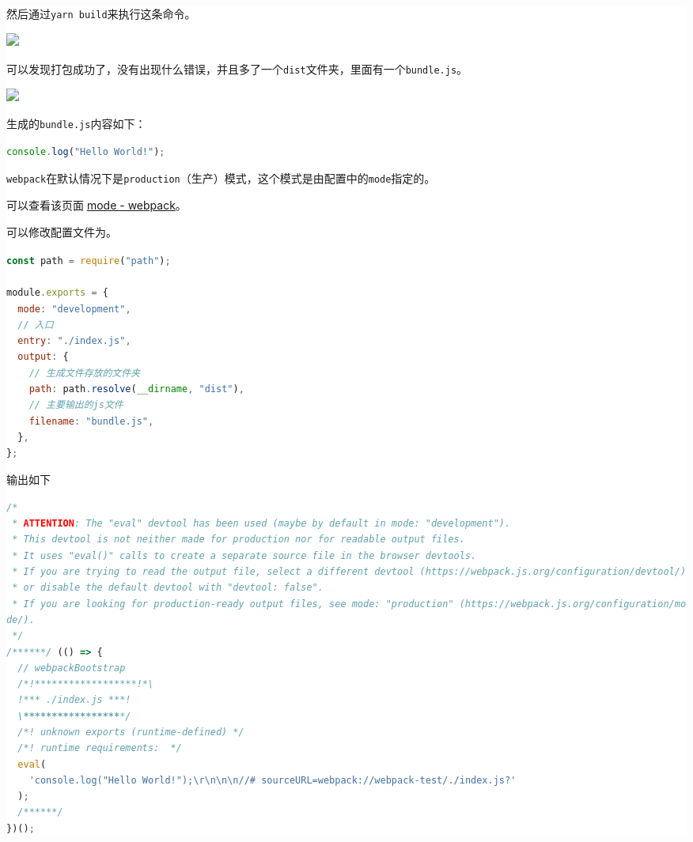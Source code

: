 然后通过`yarn build`来执行这条命令。

![](https://i.loli.net/2020/11/25/dGQyzHqAuBpCFV3.png)

可以发现打包成功了，没有出现什么错误，并且多了一个`dist`文件夹，里面有一个`bundle.js`。

![](https://i.loli.net/2020/11/25/MJa45x9TvrP6bIB.png)

生成的`bundle.js`内容如下：

```javascript
console.log("Hello World!");
```

`webpack`在默认情况下是`production`（生产）模式，这个模式是由配置中的`mode`指定的。

可以查看该页面 [mode - webpack](https://webpack.js.org/configuration/mode/)。

可以修改配置文件为。

```javascript
const path = require("path");

module.exports = {
  mode: "development",
  // 入口
  entry: "./index.js",
  output: {
    // 生成文件存放的文件夹
    path: path.resolve(__dirname, "dist"),
    // 主要输出的js文件
    filename: "bundle.js",
  },
};
```

输出如下

```javascript
/*
 * ATTENTION: The "eval" devtool has been used (maybe by default in mode: "development").
 * This devtool is not neither made for production nor for readable output files.
 * It uses "eval()" calls to create a separate source file in the browser devtools.
 * If you are trying to read the output file, select a different devtool (https://webpack.js.org/configuration/devtool/)
 * or disable the default devtool with "devtool: false".
 * If you are looking for production-ready output files, see mode: "production" (https://webpack.js.org/configuration/mode/).
 */
/******/ (() => {
  // webpackBootstrap
  /*!******************!*\
  !*** ./index.js ***!
  \******************/
  /*! unknown exports (runtime-defined) */
  /*! runtime requirements:  */
  eval(
    'console.log("Hello World!");\r\n\n\n//# sourceURL=webpack://webpack-test/./index.js?'
  );
  /******/
})();
```
